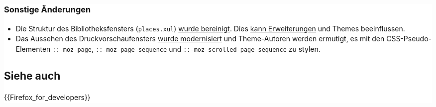 ### Sonstige Änderungen

- Die Struktur des Bibliotheksfensters (`places.xul`) [wurde bereinigt](https://bugzil.la/588027). Dies [kann Erweiterungen](https://bugzil.la/677417) und Themes beeinflussen.
- Das Aussehen des Druckvorschaufensters [wurde modernisiert](https://bugzil.la/663028) und Theme-Autoren werden ermutigt, es mit den CSS-Pseudo-Elementen `::-moz-page`, `::-moz-page-sequence` und `::-moz-scrolled-page-sequence` zu stylen.

## Siehe auch

{{Firefox_for_developers}}
